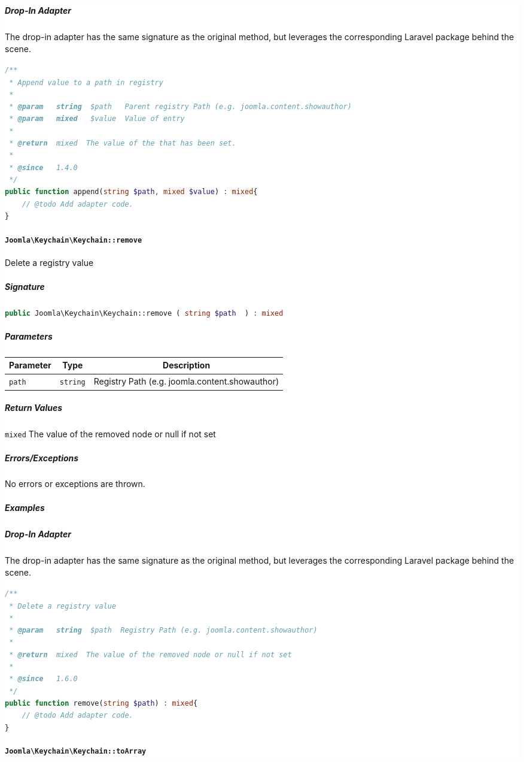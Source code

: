 ##### Drop-In Adapter

The drop-in adapter has the same signature as the original  method,
but leverages the corresponding Laravel package behind the scene.
 
```php
/**
 * Append value to a path in registry
 *
 * @param   string  $path   Parent registry Path (e.g. joomla.content.showauthor)
 * @param   mixed   $value  Value of entry
 *
 * @return  mixed  The value of the that has been set.
 *
 * @since   1.4.0
 */
public function append(string $path, mixed $value) : mixed{
    // @todo Add adapter code.
}
```
#### `Joomla\Keychain\Keychain::remove`

Delete a registry value

##### Signature

```php
public Joomla\Keychain\Keychain::remove ( string $path  ) : mixed
```
##### Parameters

| Parameter | Type | Description |
|----------|------|-------------|
| `path` | `string` | Registry Path (e.g. joomla.content.showauthor) |

##### Return Values

`mixed` The value of the removed node or null if not set

##### Errors/Exceptions

No errors or exceptions are thrown.

##### Examples

##### Drop-In Adapter

The drop-in adapter has the same signature as the original  method,
but leverages the corresponding Laravel package behind the scene.
 
```php
/**
 * Delete a registry value
 *
 * @param   string  $path  Registry Path (e.g. joomla.content.showauthor)
 *
 * @return  mixed  The value of the removed node or null if not set
 *
 * @since   1.6.0
 */
public function remove(string $path) : mixed{
    // @todo Add adapter code.
}
```
#### `Joomla\Keychain\Keychain::toArray`
